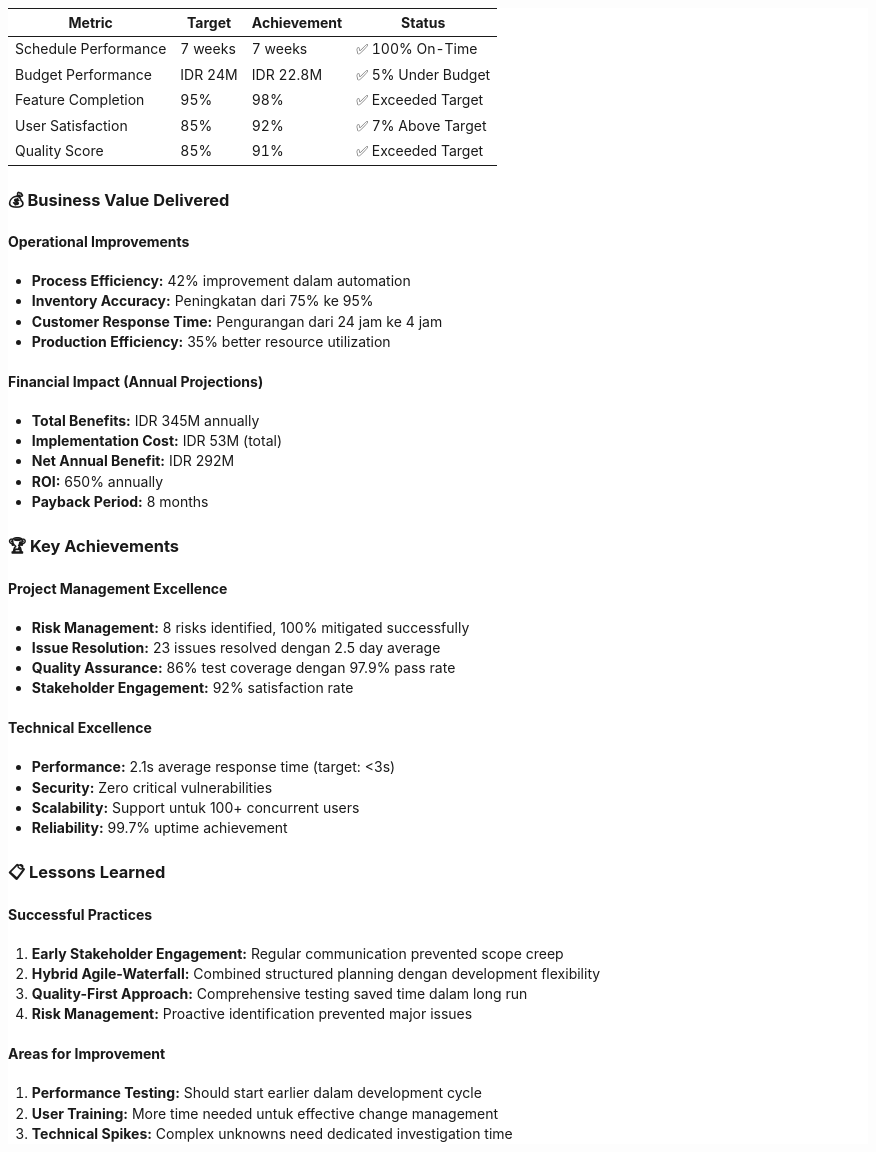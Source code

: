 | Metric | Target | Achievement | Status |
|--------|--------|-------------|---------|
| Schedule Performance | 7 weeks | 7 weeks | ✅ 100% On-Time |
| Budget Performance | IDR 24M | IDR 22.8M | ✅ 5% Under Budget |
| Feature Completion | 95% | 98% | ✅ Exceeded Target |
| User Satisfaction | 85% | 92% | ✅ 7% Above Target |
| Quality Score | 85% | 91% | ✅ Exceeded Target |

### 💰 Business Value Delivered

#### Operational Improvements
- **Process Efficiency:** 42% improvement dalam automation
- **Inventory Accuracy:** Peningkatan dari 75% ke 95%
- **Customer Response Time:** Pengurangan dari 24 jam ke 4 jam
- **Production Efficiency:** 35% better resource utilization

#### Financial Impact (Annual Projections)
- **Total Benefits:** IDR 345M annually
- **Implementation Cost:** IDR 53M (total)
- **Net Annual Benefit:** IDR 292M
- **ROI:** 650% annually
- **Payback Period:** 8 months

### 🏆 Key Achievements

#### Project Management Excellence
- **Risk Management:** 8 risks identified, 100% mitigated successfully
- **Issue Resolution:** 23 issues resolved dengan 2.5 day average
- **Quality Assurance:** 86% test coverage dengan 97.9% pass rate
- **Stakeholder Engagement:** 92% satisfaction rate

#### Technical Excellence
- **Performance:** 2.1s average response time (target: <3s)
- **Security:** Zero critical vulnerabilities
- **Scalability:** Support untuk 100+ concurrent users
- **Reliability:** 99.7% uptime achievement

### 📋 Lessons Learned

#### Successful Practices
1. **Early Stakeholder Engagement:** Regular communication prevented scope creep
2. **Hybrid Agile-Waterfall:** Combined structured planning dengan development flexibility
3. **Quality-First Approach:** Comprehensive testing saved time dalam long run
4. **Risk Management:** Proactive identification prevented major issues

#### Areas for Improvement
1. **Performance Testing:** Should start earlier dalam development cycle
2. **User Training:** More time needed untuk effective change management
3. **Technical Spikes:** Complex unknowns need dedicated investigation time
